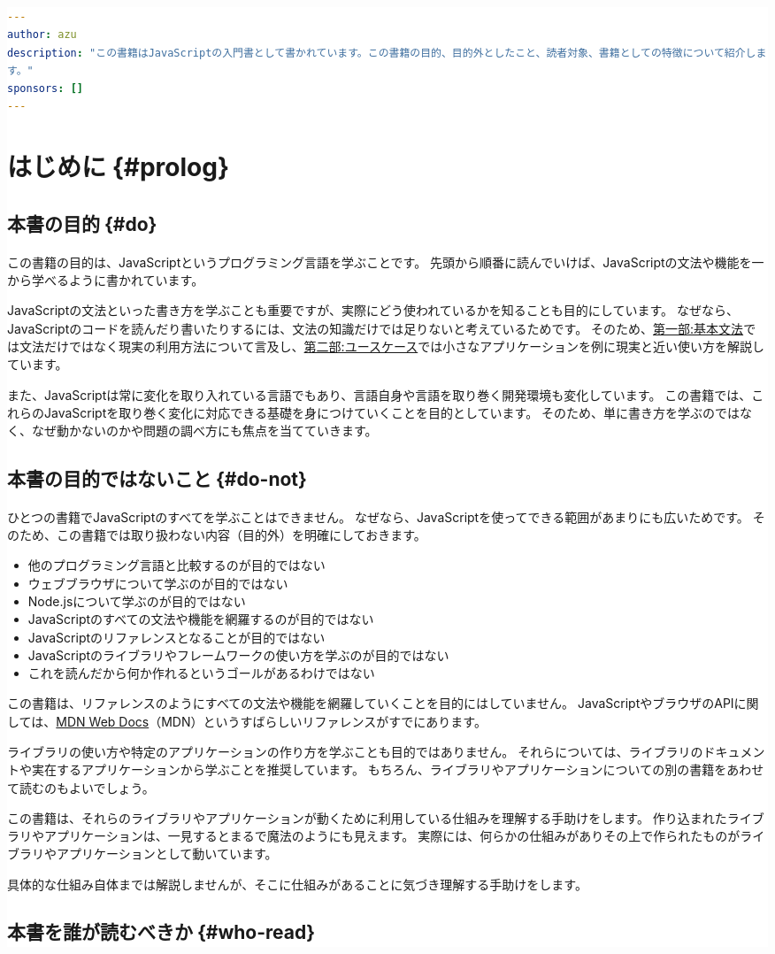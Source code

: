 ```yaml
---
author: azu
description: "この書籍はJavaScriptの入門書として書かれています。この書籍の目的、目的外としたこと、読者対象、書籍としての特徴について紹介します。"
sponsors: []
---
```


# はじめに {#prolog}

## 本書の目的 {#do}

この書籍の目的は、JavaScriptというプログラミング言語を学ぶことです。
先頭から順番に読んでいけば、JavaScriptの文法や機能を一から学べるように書かれています。

JavaScriptの文法といった書き方を学ぶことも重要ですが、実際にどう使われているかを知ることも目的にしています。
なぜなら、JavaScriptのコードを読んだり書いたりするには、文法の知識だけでは足りないと考えているためです。
そのため、[第一部:基本文法][]では文法だけではなく現実の利用方法について言及し、[第二部:ユースケース][]では小さなアプリケーションを例に現実と近い使い方を解説しています。

また、JavaScriptは常に変化を取り入れている言語でもあり、言語自身や言語を取り巻く開発環境も変化しています。
この書籍では、これらのJavaScriptを取り巻く変化に対応できる基礎を身につけていくことを目的としています。
そのため、単に書き方を学ぶのではなく、なぜ動かないのかや問題の調べ方にも焦点を当てていきます。

## 本書の目的ではないこと {#do-not}

ひとつの書籍でJavaScriptのすべてを学ぶことはできません。
なぜなら、JavaScriptを使ってできる範囲があまりにも広いためです。
そのため、この書籍では取り扱わない内容（目的外）を明確にしておきます。

- 他のプログラミング言語と比較するのが目的ではない
- ウェブブラウザについて学ぶのが目的ではない
- Node.jsについて学ぶのが目的ではない
- JavaScriptのすべての文法や機能を網羅するのが目的ではない
- JavaScriptのリファレンスとなることが目的ではない
- JavaScriptのライブラリやフレームワークの使い方を学ぶのが目的ではない
- これを読んだから何か作れるというゴールがあるわけではない

この書籍は、リファレンスのようにすべての文法や機能を網羅していくことを目的にはしていません。
JavaScriptやブラウザのAPIに関しては、[MDN Web Docs][]（MDN）というすばらしいリファレンスがすでにあります。

ライブラリの使い方や特定のアプリケーションの作り方を学ぶことも目的ではありません。
それらについては、ライブラリのドキュメントや実在するアプリケーションから学ぶことを推奨しています。
もちろん、ライブラリやアプリケーションについての別の書籍をあわせて読むのもよいでしょう。

この書籍は、それらのライブラリやアプリケーションが動くために利用している仕組みを理解する手助けをします。
作り込まれたライブラリやアプリケーションは、一見するとまるで魔法のようにも見えます。
実際には、何らかの仕組みがありその上で作られたものがライブラリやアプリケーションとして動いています。

具体的な仕組み自体までは解説しませんが、そこに仕組みがあることに気づき理解する手助けをします。

## 本書を誰が読むべきか {#who-read}


[asciidwango/js-primer]: https://github.com/asciidwango/js-primer
[jsprimer.net]: https://jsprimer.net/
[mdn web docs]: https://developer.mozilla.org/ja/
[MITライセンス]: https://github.com/asciidwango/js-primer/blob/master/LICENSE-MIT
[Creative Commons Attribution 4.0]: https://github.com/asciidwango/js-primer/blob/master/LICENSE-CC-BY
[ライセンスについて]: https://github.com/asciidwango/js-primer/blob/master/README.md#license
[第一部:基本文法]: ../basic/README.md
[第二部:ユースケース]: ../use-case/README.md